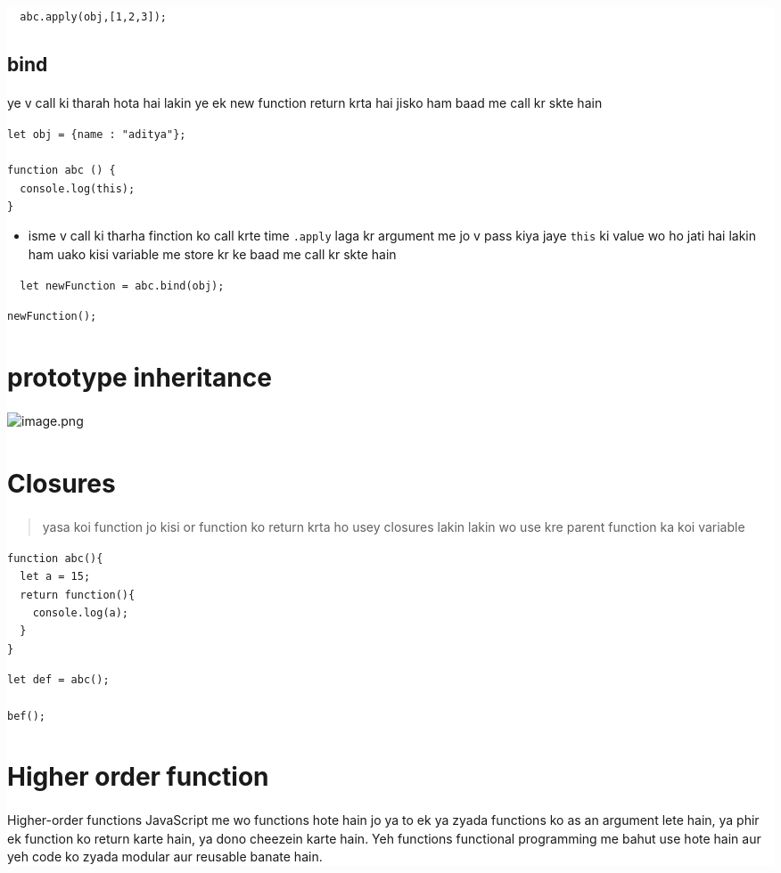 ```
  abc.apply(obj,[1,2,3]);
```
## bind
ye v call ki tharah hota hai lakin ye ek new function return krta hai jisko ham baad me call kr skte hain

```
let obj = {name : "aditya"};

function abc () {
  console.log(this);
}

```
- isme v call ki tharha finction ko call krte time `﻿.apply`  laga kr argument me jo v pass kiya jaye `﻿this` ki value wo ho jati hai lakin ham uako kisi variable me store kr ke baad me call kr skte hain 
```
  let newFunction = abc.bind(obj);
```
```
newFunction();
```
# prototype inheritance


![image.png](/.eraser/MsoStjXZRR150HB8zbYx___C2lgX3XM8CaKzHCYaLpnjSddqwy2___-h2bxJwEp0aqQtKGtnpxt.png "image.png")

# Closures
> yasa koi function jo kisi or function ko return krta ho usey closures lakin lakin wo use kre parent function ka koi variable

```
function abc(){
  let a = 15;
  return function(){
    console.log(a);
  }
}
```
```
let def = abc();

bef();
```


# Higher order function
Higher-order functions JavaScript me wo functions hote hain jo ya to ek ya zyada functions ko as an argument lete hain, ya phir ek function ko return karte hain, ya dono cheezein karte hain. Yeh functions functional programming me bahut use hote hain aur yeh code ko zyada modular aur reusable banate hain.
